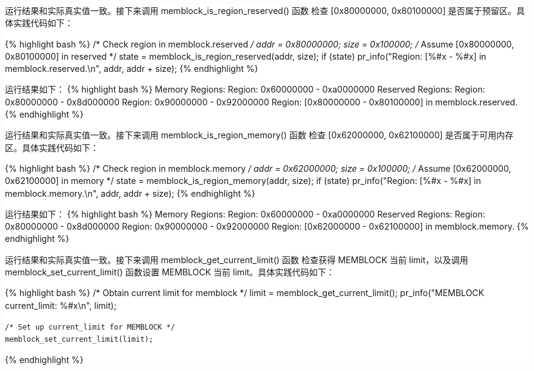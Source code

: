 运行结果和实际真实值一致。接下来调用 memblock_is_region_reserved() 函数
检查 [0x80000000, 0x80100000] 是否属于预留区。具体实践代码如下：

{% highlight bash %}
	/* Check region in memblock.reserved */
	addr = 0x80000000;
	size = 0x100000; /* Assume [0x80000000, 0x80100000] in reserved */
	state = memblock_is_region_reserved(addr, size);
	if (state)
		pr_info("Region: [%#x - %#x] in memblock.reserved.\n",
				addr, addr + size);
{% endhighlight %}

运行结果如下：
{% highlight bash %}
Memory Regions:
Region: 0x60000000 - 0xa0000000
Reserved Regions:
Region: 0x80000000 - 0x8d000000
Region: 0x90000000 - 0x92000000
Region: [0x80000000 - 0x80100000] in memblock.reserved.
{% endhighlight %}

运行结果和实际真实值一致。接下来调用 memblock_is_region_memory() 函数
检查 [0x62000000, 0x62100000] 是否属于可用内存区。具体实践代码如下：

{% highlight bash %}
	/* Check region in memblock.memory */
	addr = 0x62000000;
	size = 0x100000; /* Assume [0x62000000, 0x62100000] in memory */
	state = memblock_is_region_memory(addr, size);
	if (state)
		pr_info("Region: [%#x - %#x] in memblock.memory.\n",
				addr, addr + size);
{% endhighlight %}

运行结果如下：
{% highlight bash %}
Memory Regions:
Region: 0x60000000 - 0xa0000000
Reserved Regions:
Region: 0x80000000 - 0x8d000000
Region: 0x90000000 - 0x92000000
Region: [0x62000000 - 0x62100000] in memblock.memory.
{% endhighlight %}

运行结果和实际真实值一致。接下来调用 memblock_get_current_limit() 函数
检查获得 MEMBLOCK 当前 limit，以及调用 memblock_set_current_limit()
函数设置 MEMBLOCK 当前 limit。具体实践代码如下：

{% highlight bash %}
	/* Obtain current limit for memblock */
	limit = memblock_get_current_limit();
	pr_info("MEMBLOCK current_limit: %#x\n", limit);

	/* Set up current_limit for MEMBLOCK */
	memblock_set_current_limit(limit);
{% endhighlight %}
